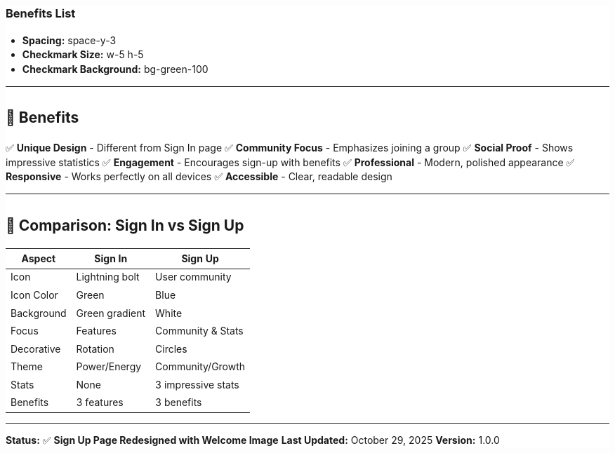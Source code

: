### Benefits List
- **Spacing:** space-y-3
- **Checkmark Size:** w-5 h-5
- **Checkmark Background:** bg-green-100

---

## 🚀 **Benefits**

✅ **Unique Design** - Different from Sign In page
✅ **Community Focus** - Emphasizes joining a group
✅ **Social Proof** - Shows impressive statistics
✅ **Engagement** - Encourages sign-up with benefits
✅ **Professional** - Modern, polished appearance
✅ **Responsive** - Works perfectly on all devices
✅ **Accessible** - Clear, readable design

---

## 🎯 **Comparison: Sign In vs Sign Up**

| Aspect | Sign In | Sign Up |
|--------|---------|---------|
| Icon | Lightning bolt | User community |
| Icon Color | Green | Blue |
| Background | Green gradient | White |
| Focus | Features | Community & Stats |
| Decorative | Rotation | Circles |
| Theme | Power/Energy | Community/Growth |
| Stats | None | 3 impressive stats |
| Benefits | 3 features | 3 benefits |

---

**Status:** ✅ **Sign Up Page Redesigned with Welcome Image**
**Last Updated:** October 29, 2025
**Version:** 1.0.0
